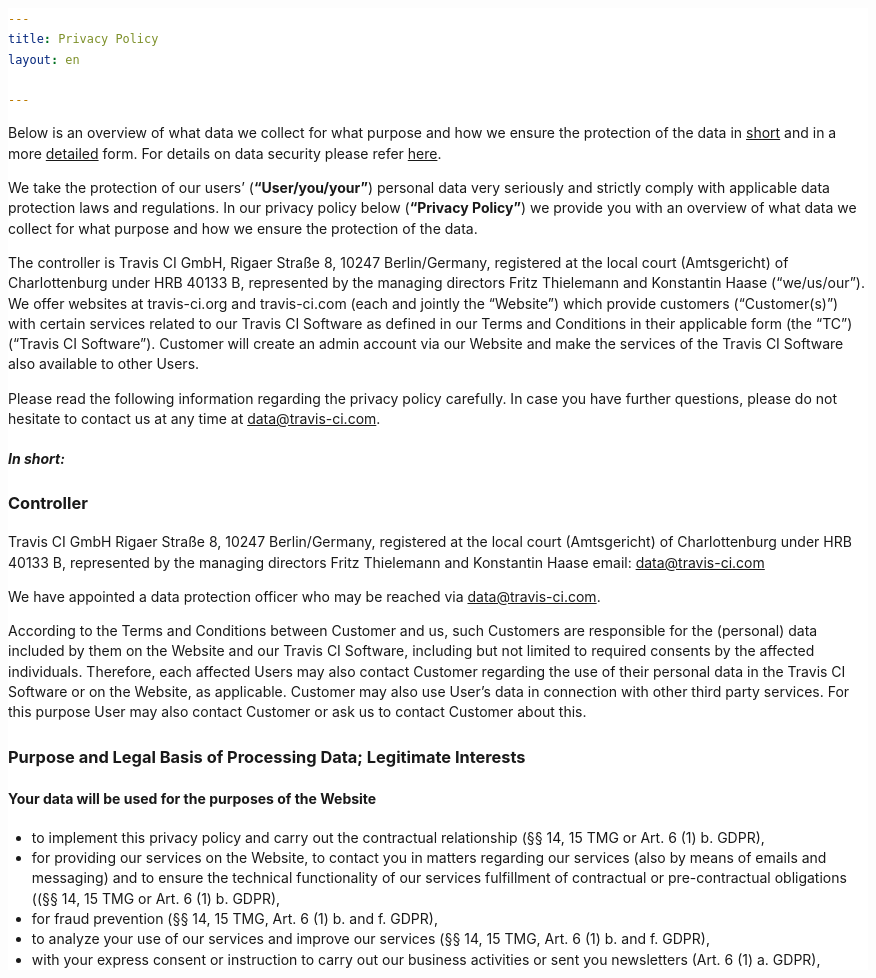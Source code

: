 ```yaml
---
title: Privacy Policy
layout: en

---
```

Below is an overview of what data we collect for what purpose and how we ensure the protection of the data in [short](####In-short) and in a more [detailed](####In-more-detailed-form) form. For details on data security please refer [here](###Data-Security).

We take the protection of our users’ (**“User/you/your”**) personal data very seriously and strictly comply with applicable data protection laws and regulations. In our privacy policy below (**“Privacy Policy”**) we provide you with an overview of what data we collect for what purpose and how we ensure the protection of the data.

The controller is Travis CI GmbH, Rigaer Straße 8, 10247 Berlin/Germany, registered at the local court (Amtsgericht) of Charlottenburg under HRB 40133 B, represented by the managing directors Fritz Thielemann and Konstantin Haase (“we/us/our”). We offer websites at travis-ci.org and travis-ci.com (each and jointly the “Website”) which provide customers (“Customer(s)”) with certain services related to our Travis CI Software as defined in our Terms and Conditions in their applicable form (the “TC”) (“Travis CI Software”). Customer will create an admin account via our Website and make the services of the Travis CI Software also available to other Users.

Please read the following information regarding the privacy policy carefully. In case you have further questions, please do not hesitate to contact us at any time at data@travis-ci.com.

#### *In short:*

### Controller

Travis CI GmbH
Rigaer Straße 8, 10247 Berlin/Germany,
registered at the local court (Amtsgericht) of Charlottenburg under HRB 40133 B,
represented by the managing directors Fritz Thielemann and Konstantin Haase
email: data@travis-ci.com

We have appointed a data protection officer who may be reached via data@travis-ci.com. 

According to the Terms and Conditions between Customer and us, such Customers are responsible for the (personal) data included by them on the Website and our Travis CI Software, including but not limited to required consents by the affected individuals. Therefore, each affected Users may also contact Customer regarding the use of their personal data in the Travis CI Software or on the Website, as applicable. Customer may also use User’s data in connection with other third party services. For this purpose User may also contact Customer or ask us to contact Customer about this.

### Purpose and Legal Basis of Processing Data; Legitimate Interests

#### Your data will be used for the purposes of the Website

- to implement this privacy policy and carry out the contractual relationship (§§ 14, 15 TMG or Art. 6 (1) b. GDPR),
- for providing our services on the Website, to contact you in matters regarding our services (also by means of emails and messaging) and to ensure the technical functionality of our services fulfillment of contractual or pre-contractual obligations ((§§ 14, 15 TMG or Art. 6 (1) b. GDPR),
- for fraud prevention (§§ 14, 15 TMG, Art. 6 (1) b. and f. GDPR),
- to analyze your use of our services and improve our services (§§ 14, 15 TMG, Art. 6 (1) b. and f. GDPR),
- with your express consent or instruction to carry out our business activities or sent you newsletters (Art. 6 (1) a. GDPR),
